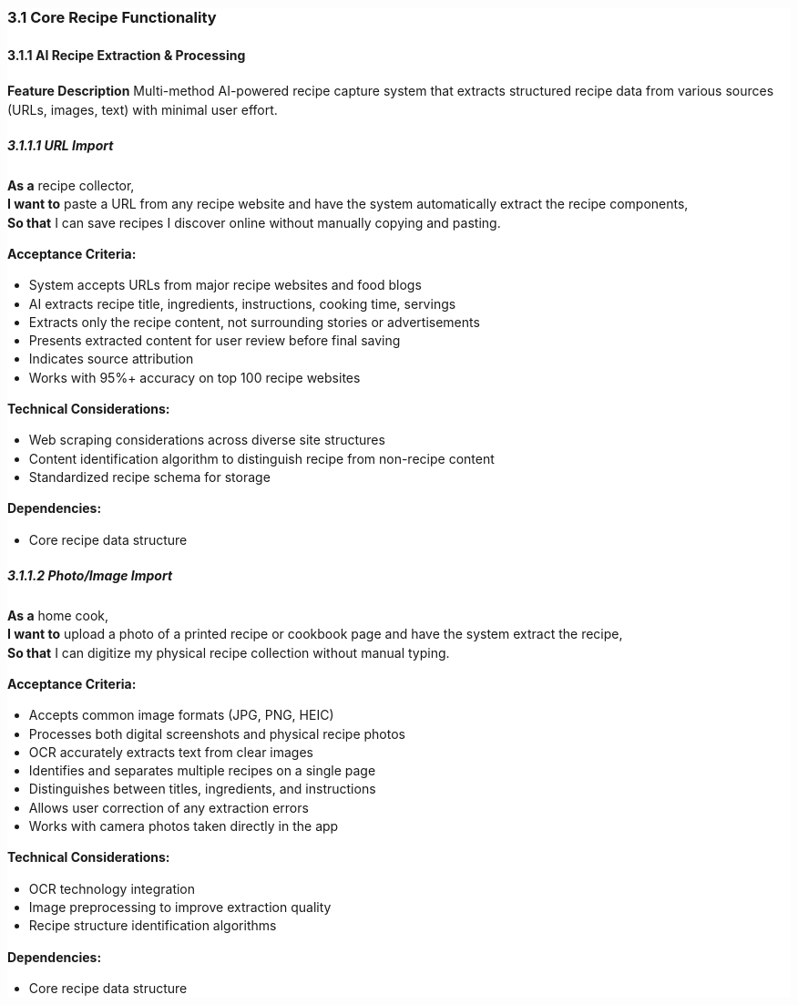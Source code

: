 ### 3.1 Core Recipe Functionality

#### 3.1.1 AI Recipe Extraction & Processing

**Feature Description**
Multi-method AI-powered recipe capture system that extracts structured recipe data from various sources (URLs, images, text) with minimal user effort.

##### 3.1.1.1 URL Import

**As a** recipe collector,  
**I want to** paste a URL from any recipe website and have the system automatically extract the recipe components,  
**So that** I can save recipes I discover online without manually copying and pasting.

**Acceptance Criteria:**
- System accepts URLs from major recipe websites and food blogs
- AI extracts recipe title, ingredients, instructions, cooking time, servings
- Extracts only the recipe content, not surrounding stories or advertisements
- Presents extracted content for user review before final saving
- Indicates source attribution
- Works with 95%+ accuracy on top 100 recipe websites

**Technical Considerations:**
- Web scraping considerations across diverse site structures
- Content identification algorithm to distinguish recipe from non-recipe content
- Standardized recipe schema for storage

**Dependencies:**
- Core recipe data structure

##### 3.1.1.2 Photo/Image Import

**As a** home cook,  
**I want to** upload a photo of a printed recipe or cookbook page and have the system extract the recipe,  
**So that** I can digitize my physical recipe collection without manual typing.

**Acceptance Criteria:**
- Accepts common image formats (JPG, PNG, HEIC)
- Processes both digital screenshots and physical recipe photos
- OCR accurately extracts text from clear images
- Identifies and separates multiple recipes on a single page
- Distinguishes between titles, ingredients, and instructions
- Allows user correction of any extraction errors
- Works with camera photos taken directly in the app

**Technical Considerations:**
- OCR technology integration
- Image preprocessing to improve extraction quality
- Recipe structure identification algorithms

**Dependencies:**
- Core recipe data structure
